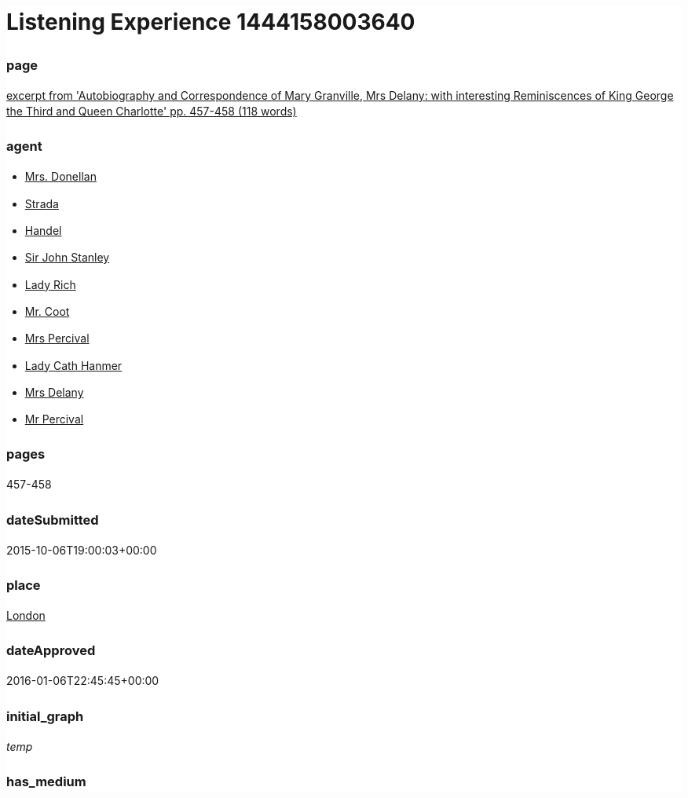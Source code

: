 # Listening Experience 1444158003640

### page


[excerpt from 'Autobiography and Correspondence of Mary Granville, Mrs Delany: with interesting Reminiscences of King George the Third and Queen Charlotte' pp. 457-458 (118 words)](#excerpt-from-'Autobiography-and-Correspondence-of-Mary-Granville-Mrs-Delany-with-interesting-Reminiscences-of-King-George-the-Third-and-Queen-Charlotte'-pp.-457-458-(118-words))

### agent

 - [Mrs. Donellan](#Mrs.-Donellan)

 - [Strada](#Strada)

 - [Handel](#Handel)

 - [Sir John Stanley](#Sir-John-Stanley)

 - [Lady Rich](#Lady-Rich)

 - [Mr. Coot](#Mr.-Coot)

 - [Mrs Percival](#Mrs-Percival)

 - [Lady Cath Hanmer](#Lady-Cath-Hanmer)

 - [Mrs Delany](#Mrs-Delany)

 - [Mr Percival](#Mr-Percival)

### pages


457-458

### dateSubmitted


2015-10-06T19:00:03+00:00

### place


[London](#London)

### dateApproved


2016-01-06T22:45:45+00:00

### initial_graph


*temp*

### has_medium
